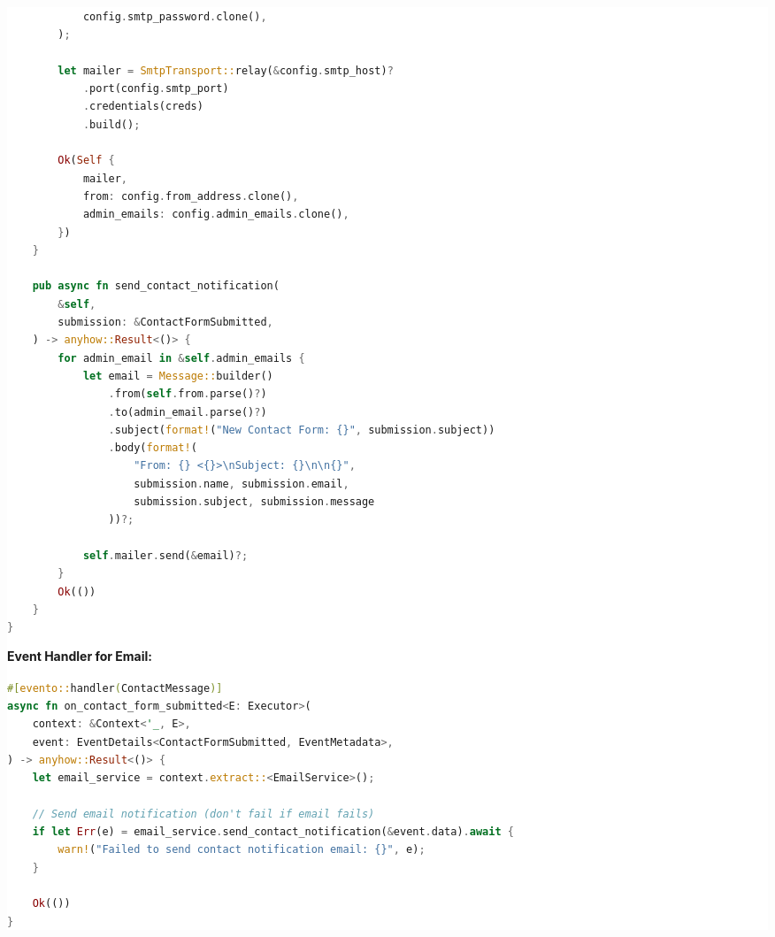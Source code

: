 ```rust
            config.smtp_password.clone(),
        );

        let mailer = SmtpTransport::relay(&config.smtp_host)?
            .port(config.smtp_port)
            .credentials(creds)
            .build();

        Ok(Self {
            mailer,
            from: config.from_address.clone(),
            admin_emails: config.admin_emails.clone(),
        })
    }

    pub async fn send_contact_notification(
        &self,
        submission: &ContactFormSubmitted,
    ) -> anyhow::Result<()> {
        for admin_email in &self.admin_emails {
            let email = Message::builder()
                .from(self.from.parse()?)
                .to(admin_email.parse()?)
                .subject(format!("New Contact Form: {}", submission.subject))
                .body(format!(
                    "From: {} <{}>\nSubject: {}\n\n{}",
                    submission.name, submission.email,
                    submission.subject, submission.message
                ))?;

            self.mailer.send(&email)?;
        }
        Ok(())
    }
}
```

**Event Handler for Email:**
```rust
#[evento::handler(ContactMessage)]
async fn on_contact_form_submitted<E: Executor>(
    context: &Context<'_, E>,
    event: EventDetails<ContactFormSubmitted, EventMetadata>,
) -> anyhow::Result<()> {
    let email_service = context.extract::<EmailService>();

    // Send email notification (don't fail if email fails)
    if let Err(e) = email_service.send_contact_notification(&event.data).await {
        warn!("Failed to send contact notification email: {}", e);
    }

    Ok(())
}
```
